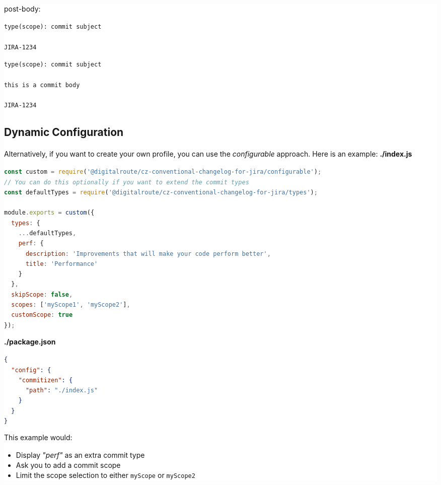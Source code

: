 post-body:

```text
type(scope): commit subject

JIRA-1234
```

```text
type(scope): commit subject

this is a commit body

JIRA-1234
```

## Dynamic Configuration

Alternatively, if you want to create your own profile, you can use the _configurable_ approach.
Here is an example:
**./index.js**

```javascript
const custom = require('@digitalroute/cz-conventional-changelog-for-jira/configurable');
// You can do this optionally if you want to extend the commit types
const defaultTypes = require('@digitalroute/cz-conventional-changelog-for-jira/types');

module.exports = custom({
  types: {
    ...defaultTypes,
    perf: {
      description: 'Improvements that will make your code perform better',
      title: 'Performance'
    }
  },
  skipScope: false,
  scopes: ['myScope1', 'myScope2'],
  customScope: true
});
```

**./package.json**

```json
{
  "config": {
    "commitizen": {
      "path": "./index.js"
    }
  }
}
```

This example would:

- Display _"perf"_ as an extra commit type
- Ask you to add a commit scope
- Limit the scope selection to either `myScope` or `myScope2`
